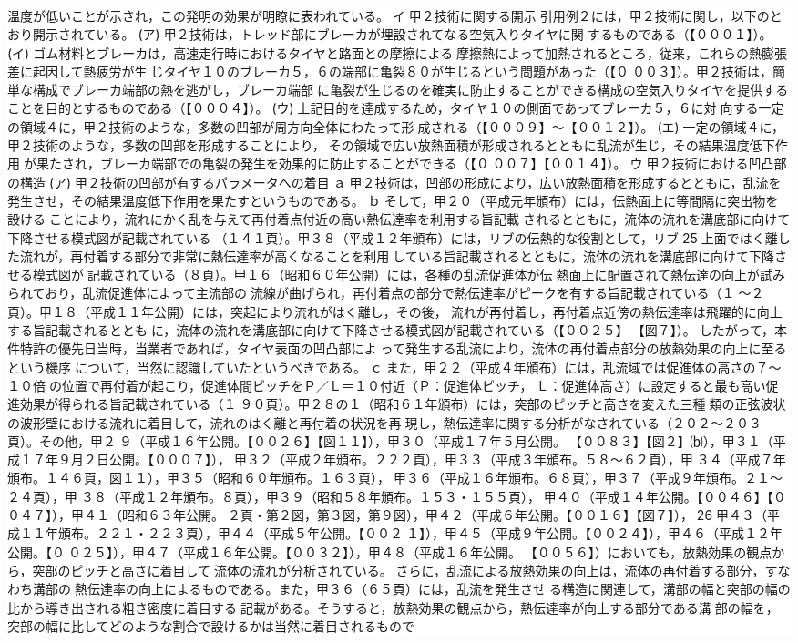 温度が低いことが示され，この発明の効果が明瞭に表われている。 
イ 甲２技術に関する開示 
引用例２には，甲２技術に関し，以下のとおり開示されている。 
(ア) 甲２技術は，トレッド部にブレーカが埋設されてなる空気入りタイヤに関
するものである（【０００１】）。 
(イ) ゴム材料とブレーカは，高速走行時におけるタイヤと路面との摩擦による
摩擦熱によって加熱されるところ，従来，これらの熱膨張差に起因して熱疲労が生
じタイヤ１０のブレーカ５，６の端部に亀裂８０が生じるという問題があった（【０
００３】）。甲２技術は，簡単な構成でブレーカ端部の熱を逃がし，ブレーカ端部
に亀裂が生じるのを確実に防止することができる構成の空気入りタイヤを提供する
ことを目的とするものである（【０００４】）。 
(ウ) 上記目的を達成するため，タイヤ１０の側面であってブレーカ５，６に対
向する一定の領域４に，甲２技術のような，多数の凹部が周方向全体にわたって形
成される（【０００９】～【００１２】）。 
(エ) 一定の領域４に，甲２技術のような，多数の凹部を形成することにより，
その領域で広い放熱面積が形成されるとともに乱流が生じ，その結果温度低下作用
が果たされ，ブレーカ端部での亀裂の発生を効果的に防止することができる（【０
００７】【００１４】）。 
ウ 甲２技術における凹凸部の構造 
(ア) 甲２技術の凹部が有するパラメータへの着目 
ａ 甲２技術は，凹部の形成により，広い放熱面積を形成するとともに，乱流を
発生させ，その結果温度低下作用を果たすというものである。 
ｂ そして，甲２０（平成元年頒布）には，伝熱面上に等間隔に突出物を設ける
ことにより，流れにかく乱を与えて再付着点付近の高い熱伝達率を利用する旨記載
されるとともに，流体の流れを溝底部に向けて下降させる模式図が記載されている
（１４１頁）。甲３８（平成１２年頒布）には，リブの伝熱的な役割として，リブ
 25 
上面ではく離した流れが，再付着する部分で非常に熱伝達率が高くなることを利用
している旨記載されるとともに，流体の流れを溝底部に向けて下降させる模式図が
記載されている（８頁）。甲１６（昭和６０年公開）には，各種の乱流促進体が伝
熱面上に配置されて熱伝達の向上が試みられており，乱流促進体によって主流部の
流線が曲げられ，再付着点の部分で熱伝達率がピークを有する旨記載されている（１
～２頁）。甲１８（平成１１年公開）には，突起により流れがはく離し，その後，
流れが再付着し，再付着点近傍の熱伝達率は飛躍的に向上する旨記載されるととも
に，流体の流れを溝底部に向けて下降させる模式図が記載されている（【００２５】
【図７】）。 
したがって，本件特許の優先日当時，当業者であれば，タイヤ表面の凹凸部によ
って発生する乱流により，流体の再付着点部分の放熱効果の向上に至るという機序
について，当然に認識していたというべきである。 
ｃ また，甲２２（平成４年頒布）には，乱流域では促進体の高さの７～１０倍
の位置で再付着が起こり，促進体間ピッチをＰ／Ｌ＝１０付近（Ｐ：促進体ピッチ，
Ｌ：促進体高さ）に設定すると最も高い促進効果が得られる旨記載されている（１
９０頁）。甲２８の１（昭和６１年頒布）には，突部のピッチと高さを変えた三種
類の正弦波状の波形壁における流れに着目して，流れのはく離と再付着の状況を再
現し，熱伝達率に関する分析がなされている（２０２～２０３頁）。その他，甲２
９（平成１６年公開。【００２６】【図１１】），甲３０（平成１７年５月公開。
【００８３】【図２】⒝），甲３１（平成１７年９月２日公開。【０００７】），
甲３２（平成２年頒布。２２２頁），甲３３（平成３年頒布。５８～６２頁），甲
３４（平成７年頒布。１４６頁，図１１），甲３５（昭和６０年頒布。１６３頁），
甲３６（平成１６年頒布。６８頁），甲３７（平成９年頒布。２１～２４頁），甲
３８（平成１２年頒布。８頁），甲３９（昭和５８年頒布。１５３・１５５頁），
甲４０（平成１４年公開。【００４６】【００４７】），甲４１（昭和６３年公開。
２頁・第２図，第３図，第９図），甲４２（平成６年公開。【００１６】【図７】），
 26 
甲４３（平成１１年頒布。２２１・２２３頁），甲４４（平成５年公開。【００２
１】），甲４５（平成９年公開。【００２４】），甲４６（平成１２年公開。【０
０２５】），甲４７（平成１６年公開。【００３２】），甲４８（平成１６年公開。
【００５６】）においても，放熱効果の観点から，突部のピッチと高さに着目して
流体の流れが分析されている。 
さらに，乱流による放熱効果の向上は，流体の再付着する部分，すなわち溝部の
熱伝達率の向上によるものである。また，甲３６（６５頁）には，乱流を発生させ
る構造に関連して，溝部の幅と突部の幅の比から導き出される粗さ密度に着目する
記載がある。そうすると，放熱効果の観点から，熱伝達率が向上する部分である溝
部の幅を，突部の幅に比してどのような割合で設けるかは当然に着目されるもので